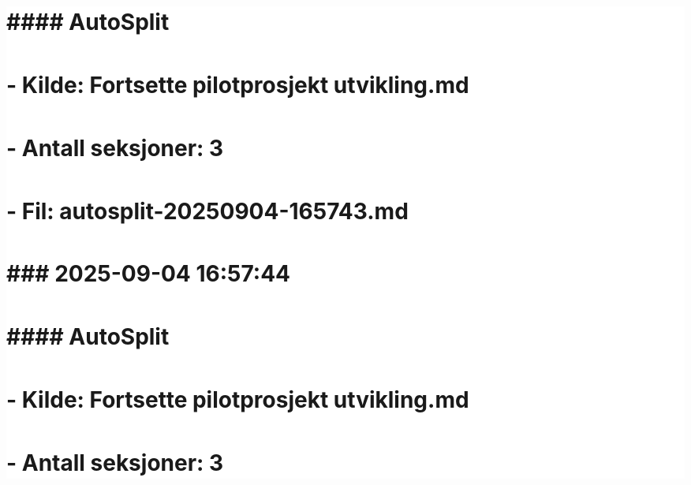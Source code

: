 
# \#### AutoSplit




# \- Kilde: Fortsette pilotprosjekt utvikling.md




# \- Antall seksjoner: 3




# \- Fil: autosplit-20250904-165743.md




# 




# 




# 




# 




# \### 2025-09-04 16:57:44




# \#### AutoSplit




# \- Kilde: Fortsette pilotprosjekt utvikling.md




# \- Antall seksjoner: 3

